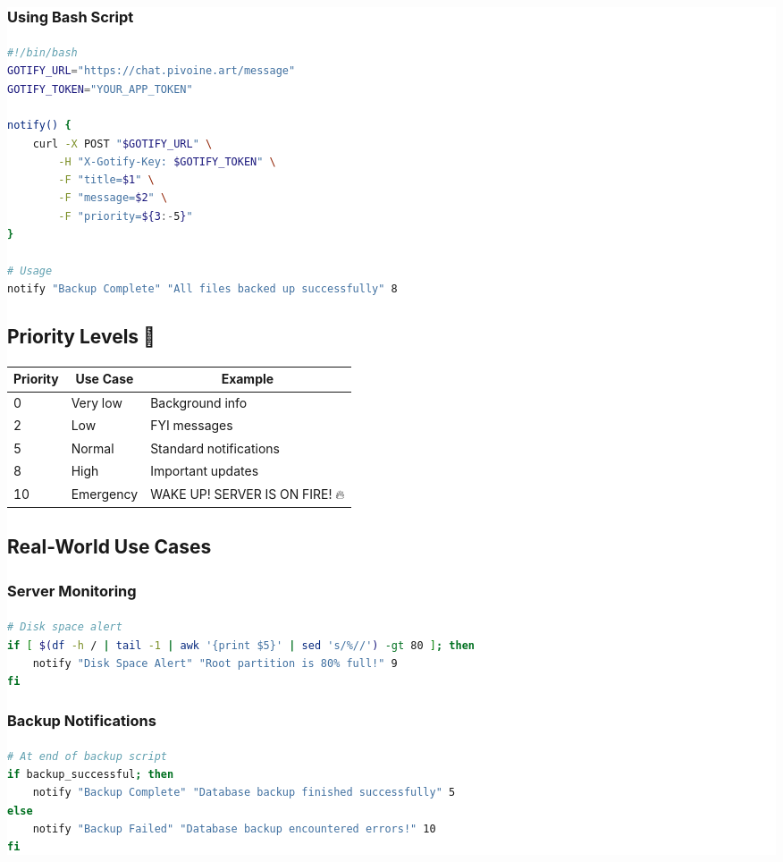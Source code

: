 ### Using Bash Script
```bash
#!/bin/bash
GOTIFY_URL="https://chat.pivoine.art/message"
GOTIFY_TOKEN="YOUR_APP_TOKEN"

notify() {
    curl -X POST "$GOTIFY_URL" \
        -H "X-Gotify-Key: $GOTIFY_TOKEN" \
        -F "title=$1" \
        -F "message=$2" \
        -F "priority=${3:-5}"
}

# Usage
notify "Backup Complete" "All files backed up successfully" 8
```

## Priority Levels 🎯

| Priority | Use Case | Example |
|----------|----------|---------|
| 0 | Very low | Background info |
| 2 | Low | FYI messages |
| 5 | Normal | Standard notifications |
| 8 | High | Important updates |
| 10 | Emergency | WAKE UP! SERVER IS ON FIRE! 🔥 |

## Real-World Use Cases

### Server Monitoring
```bash
# Disk space alert
if [ $(df -h / | tail -1 | awk '{print $5}' | sed 's/%//') -gt 80 ]; then
    notify "Disk Space Alert" "Root partition is 80% full!" 9
fi
```

### Backup Notifications
```bash
# At end of backup script
if backup_successful; then
    notify "Backup Complete" "Database backup finished successfully" 5
else
    notify "Backup Failed" "Database backup encountered errors!" 10
fi
```
